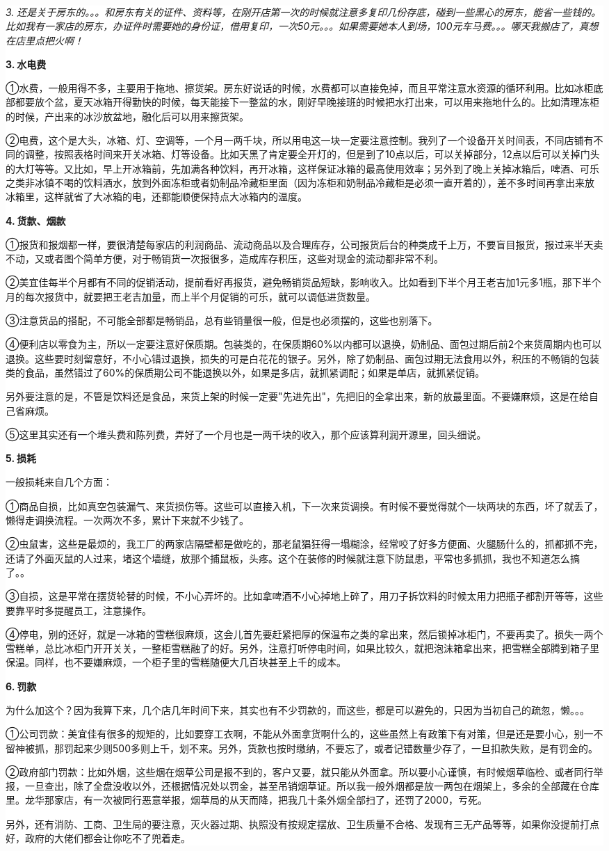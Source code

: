  _3.
还是关于房东的。。。和房东有关的证件、资料等，在刚开店第一次的时候就注意多复印几份存底，碰到一些黑心的房东，能省一些钱的。比如我有一家店的房东，办证件时需要她的身份证，借用复印，一次50元。。。如果需要她本人到场，100元车马费。。。哪天我搬店了，真想在店里点把火啊！_

  

 **3. 水电费**

①水费，一般用得不多，主要用于拖地、擦货架。房东好说话的时候，水费都可以直接免掉，而且平常注意水资源的循环利用。比如冰柜底部都要放个盆，夏天冰箱开得勤快的时候，每天能接下一整盆的水，刚好早晚接班的时候把水打出来，可以用来拖地什么的。比如清理冻柜的时候，产出来的冰沙放盆地，融化后可以用来擦货架。

②电费，这个是大头，冰箱、灯、空调等，一个月一两千块，所以用电这一块一定要注意控制。我列了一个设备开关时间表，不同店铺有不同的调整，按照表格时间来开关冰箱、灯等设备。比如天黑了肯定要全开灯的，但是到了10点以后，可以关掉部分，12点以后可以关掉门头的大灯等等。又比如，早上开冰箱前，先加满各种饮料，再开冰箱，这样保证冰箱的最高使用效率；另外到了晚上关掉冰箱后，啤酒、可乐之类非冰镇不喝的饮料酒水，放到外面冻柜或者奶制品冷藏柜里面（因为冻柜和奶制品冷藏柜是必须一直开着的），差不多时间再拿出来放冰箱里，这样就省了大冰箱的电，还都能顺便保持点大冰箱内的温度。

  

 **4. 货款、烟款**

①报货和报烟都一样，要很清楚每家店的利润商品、流动商品以及合理库存，公司报货后台的种类成千上万，不要盲目报货，报过来半天卖不动，又或者图个简单方便，对于畅销货一次报很多，造成库存积压，这些对现金的流动都非常不利。

②美宜佳每半个月都有不同的促销活动，提前看好再报货，避免畅销货品短缺，影响收入。比如看到下半个月王老吉加1元多1瓶，那下半个月的每次报货中，就要把王老吉加量，而上半个月促销的可乐，就可以调低进货数量。

③注意货品的搭配，不可能全部都是畅销品，总有些销量很一般，但是也必须摆的，这些也别落下。

④便利店以零食为主，所以一定要注意好保质期。包装类的，在保质期60%以内都可以退换，奶制品、面包过期后前2个来货周期内也可以退换。这些要时刻留意好，不小心错过退换，损失的可是白花花的银子。另外，除了奶制品、面包过期无法食用以外，积压的不畅销的包装类的食品，虽然错过了60%的保质期公司不能退换以外，如果是多店，就抓紧调配；如果是单店，就抓紧促销。

另外要注意的是，不管是饮料还是食品，来货上架的时候一定要"先进先出"，先把旧的全拿出来，新的放最里面。不要嫌麻烦，这是在给自己省麻烦。

⑤这里其实还有一个堆头费和陈列费，弄好了一个月也是一两千块的收入，那个应该算利润开源里，回头细说。

  

 **5. 损耗**

一般损耗来自几个方面：

①商品自损，比如真空包装漏气、来货损伤等。这些可以直接入机，下一次来货调换。有时候不要觉得就个一块两块的东西，坏了就丢了，懒得走调换流程。一次两次不多，累计下来就不少钱了。

②虫鼠害，这些是最烦的，我工厂的两家店隔壁都是做吃的，那老鼠猖狂得一塌糊涂，经常咬了好多方便面、火腿肠什么的，抓都抓不完，还请了外面灭鼠的人过来，堵这个墙缝，放那个捕鼠板，头疼。这个在装修的时候就注意下防鼠患，平常也多抓抓，我也不知道怎么搞了。。

③自损，这是平常在摆货轮替的时候，不小心弄坏的。比如拿啤酒不小心掉地上碎了，用刀子拆饮料的时候太用力把瓶子都割开等等，这些要靠平时多提醒员工，注意操作。

④停电，别的还好，就是一冰箱的雪糕很麻烦，这会儿首先要赶紧把厚的保温布之类的拿出来，然后锁掉冰柜门，不要再卖了。损失一两个雪糕单，总比冰柜门开开关关，一整柜雪糕融了的好。另外，注意打听停电时间，如果比较久，就把泡沫箱拿出来，把雪糕全部腾到箱子里保温。同样，也不要嫌麻烦，一个柜子里的雪糕随便大几百块甚至上千的成本。

  

 **6. 罚款**

为什么加这个？因为我算下来，几个店几年时间下来，其实也有不少罚款的，而这些，都是可以避免的，只因为当初自己的疏忽，懒。。。

①公司罚款：美宜佳有很多的规矩的，比如要穿工衣啊，不能从外面拿货啊什么的，这些虽然上有政策下有对策，但是还是要小心，别一不留神被抓，那罚起来少则500多则上千，划不来。另外，货款也按时缴纳，不要忘了，或者记错数量少存了，一旦扣款失败，是有罚金的。

②政府部门罚款：比如外烟，这些烟在烟草公司是报不到的，客户又要，就只能从外面拿。所以要小心谨慎，有时候烟草临检、或者同行举报，一旦查出，除了全盘没收以外，还根据情况处以罚金，甚至吊销烟草证。所以我一般外烟都是放一两包在烟架上，多余的全部藏在仓库里。龙华那家店，有一次被同行恶意举报，烟草局的从天而降，把我几十条外烟全部扫了，还罚了2000，亏死。

另外，还有消防、工商、卫生局的要注意，灭火器过期、执照没有按规定摆放、卫生质量不合格、发现有三无产品等等，如果你没提前打点好，政府的大佬们都会让你吃不了兜着走。

  